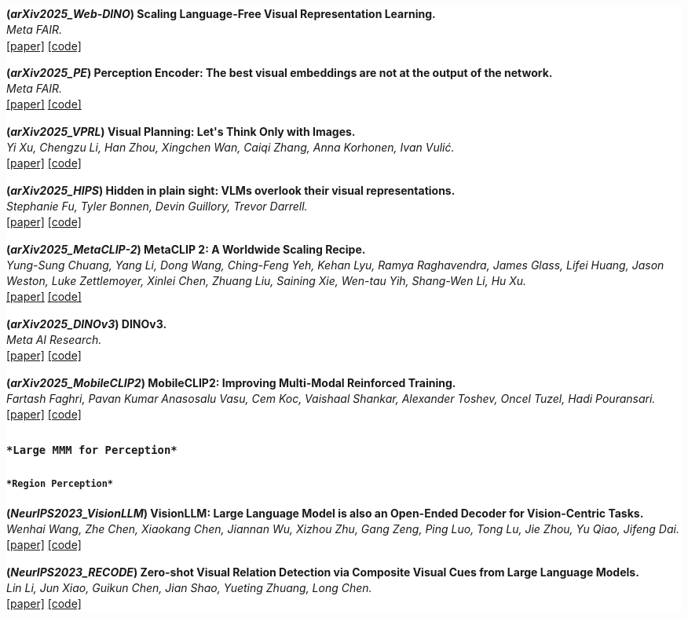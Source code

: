 **(*arXiv2025_Web-DINO*) Scaling Language-Free Visual Representation Learning.** <br>
*Meta FAIR.*<br>
[[paper]](https://arxiv.org/abs/2504.01017)
[[code]](https://davidfan.io/webssl/)

**(*arXiv2025_PE*) Perception Encoder: The best visual embeddings are not at the output of the network.** <br>
*Meta FAIR.*<br>
[[paper]](https://arxiv.org/abs/2504.13181)
[[code]](https://github.com/facebookresearch/perception_models)

**(*arXiv2025_VPRL*) Visual Planning: Let's Think Only with Images.** <br>
*Yi Xu, Chengzu Li, Han Zhou, Xingchen Wan, Caiqi Zhang, Anna Korhonen, Ivan Vulić.*<br>
[[paper]](https://arxiv.org/abs/2505.11409)
[[code]](https://github.com/yix8/visualplanning)

**(*arXiv2025_HIPS*) Hidden in plain sight: VLMs overlook their visual representations.** <br>
*Stephanie Fu, Tyler Bonnen, Devin Guillory, Trevor Darrell.*<br>
[[paper]](https://arxiv.org/abs/2506.08008)
[[code]](https://hidden-plain-sight.github.io/)

**(*arXiv2025_MetaCLIP-2*) MetaCLIP 2: A Worldwide Scaling Recipe.** <br>
*Yung-Sung Chuang, Yang Li, Dong Wang, Ching-Feng Yeh, Kehan Lyu, Ramya Raghavendra, James Glass, Lifei Huang, Jason Weston, Luke Zettlemoyer, Xinlei Chen, Zhuang Liu, Saining Xie, Wen-tau Yih, Shang-Wen Li, Hu Xu.*<br>
[[paper]](https://arxiv.org/abs/2507.22062)
[[code]](https://github.com/facebookresearch/MetaCLIP)

**(*arXiv2025_DINOv3*) DINOv3.** <br>
*Meta AI Research.*<br>
[[paper]](https://arxiv.org/abs/2508.10104)
[[code]](https://github.com/facebookresearch/dinov3)

**(*arXiv2025_MobileCLIP2*) MobileCLIP2: Improving Multi-Modal Reinforced Training.** <br>
*Fartash Faghri, Pavan Kumar Anasosalu Vasu, Cem Koc, Vaishaal Shankar, Alexander Toshev, Oncel Tuzel, Hadi Pouransari.*<br>
[[paper]](https://arxiv.org/abs/2508.20691)
[[code]](https://github.com/apple/ml-mobileclip-dr)


### ``*Large MMM for Perception*``

#### ``*Region Perception*``

**(*NeurIPS2023_VisionLLM*) VisionLLM: Large Language Model is also an Open-Ended Decoder for Vision-Centric Tasks.** <br>
*Wenhai Wang, Zhe Chen, Xiaokang Chen, Jiannan Wu, Xizhou Zhu, Gang Zeng, Ping Luo, Tong Lu, Jie Zhou, Yu Qiao, Jifeng Dai.*<br>
[[paper]](https://arxiv.org/abs/2305.11175)
[[code]](https://github.com/OpenGVLab/VisionLLM)

**(*NeurIPS2023_RECODE*) Zero-shot Visual Relation Detection via Composite Visual Cues from Large Language Models.** <br>
*Lin Li, Jun Xiao, Guikun Chen, Jian Shao, Yueting Zhuang, Long Chen.*<br>
[[paper]](https://arxiv.org/abs/2305.12476)
[[code]](https://github.com/hkust-longgroup/recode)
